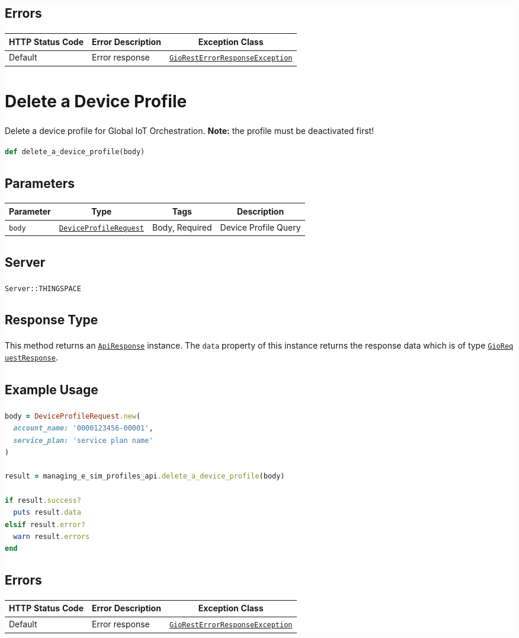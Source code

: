 ## Errors

| HTTP Status Code | Error Description | Exception Class |
|  --- | --- | --- |
| Default | Error response | [`GioRestErrorResponseException`](../../doc/models/gio-rest-error-response-exception.md) |


# Delete a Device Profile

Delete a device profile for Global IoT Orchestration. **Note:** the profile must be deactivated first!

```ruby
def delete_a_device_profile(body)
```

## Parameters

| Parameter | Type | Tags | Description |
|  --- | --- | --- | --- |
| `body` | [`DeviceProfileRequest`](../../doc/models/device-profile-request.md) | Body, Required | Device Profile Query |

## Server

`Server::THINGSPACE`

## Response Type

This method returns an [`ApiResponse`](../../doc/api-response.md) instance. The `data` property of this instance returns the response data which is of type [`GioRequestResponse`](../../doc/models/gio-request-response.md).

## Example Usage

```ruby
body = DeviceProfileRequest.new(
  account_name: '0000123456-00001',
  service_plan: 'service plan name'
)

result = managing_e_sim_profiles_api.delete_a_device_profile(body)

if result.success?
  puts result.data
elsif result.error?
  warn result.errors
end
```

## Errors

| HTTP Status Code | Error Description | Exception Class |
|  --- | --- | --- |
| Default | Error response | [`GioRestErrorResponseException`](../../doc/models/gio-rest-error-response-exception.md) |

